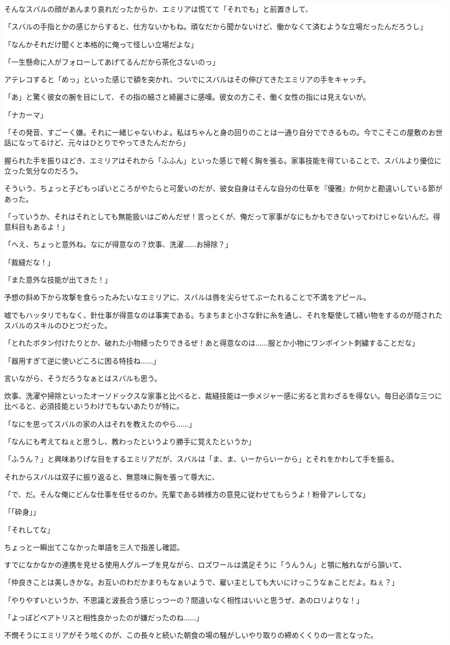 そんなスバルの顔があんまり哀れだったからか、エミリアは慌てて「それでも」と前置きして、

「スバルの手指とかの感じからすると、仕方ないかもね。頑なだから聞かないけど、働かなくて済むような立場だったんだろうし」

「なんかそれだけ聞くと本格的に俺って怪しい立場だよな」

「一生懸命に人がフォローしてあげてるんだから茶化さないのっ」

アテレコすると「めっ」といった感じで額を突かれ、ついでにスバルはその伸びてきたエミリアの手をキャッチ。

「あ」と驚く彼女の腕を目にして、その指の細さと綺麗さに感嘆。彼女の方こそ、働く女性の指には見えないが。

「ナカーマ」

「その発音、すごーく嫌。それに一緒じゃないわよ。私はちゃんと身の回りのことは一通り自分でできるもの。今でこそこの屋敷のお世話になってるけど、元々はひとりでやってきたんだから」

握られた手を振りほどき、エミリアはそれから「ふふん」といった感じで軽く胸を張る。家事技能を得ていることで、スバルより優位に立った気分なのだろう。

そういう、ちょっと子どもっぽいところがやたらと可愛いのだが、彼女自身はそんな自分の仕草を『優雅』か何かと勘違いしている節があった。

「っていうか、それはそれとしても無能扱いはごめんだぜ！言っとくが、俺だって家事がなにもかもできないってわけじゃないんだ。得意科目もあるよ！」

「へえ、ちょっと意外ね。なにが得意なの？炊事、洗濯……お掃除？」

「裁縫だな！」

「また意外な技能が出てきた！」

予想の斜め下から攻撃を食らったみたいなエミリアに、スバルは唇を尖らせてぶーたれることで不満をアピール。

嘘でもハッタリでもなく、針仕事が得意なのは事実である。ちまちまと小さな針に糸を通し、それを駆使して繕い物をするのが隠されたスバルのスキルのひとつだった。

「とれたボタン付けたりとか、破れた小物繕ったりできるぜ！あと得意なのは……服とか小物にワンポイント刺繍することだな」

「器用すぎて逆に使いどころに困る特技ね……」

言いながら、そうだろうなぁとはスバルも思う。

炊事、洗濯や掃除といったオーソドックスな家事と比べると、裁縫技能は一歩メジャー感に劣ると言わざるを得ない。毎日必須な三つに比べると、必須技能というわけでもないあたりが特に。

「なにを思ってスバルの家の人はそれを教えたのやら……」

「なんにも考えてねぇと思うし、教わったというより勝手に覚えたというか」

「ふうん？」と興味ありげな目をするエミリアだが、スバルは「ま、ま、いーからいーから」とそれをかわして手を振る。

それからスバルは双子に振り返ると、無意味に胸を張って尊大に、

「で、だ。そんな俺にどんな仕事を任せるのか。先輩である姉様方の意見に従わせてもらうよ！粉骨アレしてな」

「「砕身」」

「それしてな」

ちょっと一瞬出てこなかった単語を三人で指差し確認。

すでになかなかの連携を見せる使用人グループを見ながら、ロズワールは満足そうに「うんうん」と顎に触れながら頷いて、

「仲良きことは美しきかな。お互いのわだかまりもなぁいようで、雇い主としても大いにけっこうなぁことだよ。ねぇ？」

「やりやすいというか、不思議と波長合う感じっつーの？間違いなく相性はいいと思うぜ、あのロリよりな！」

「よっぽどベアトリスと相性良かったのが嫌だったのね……」

不憫そうにエミリアがそう呟くのが、この長々と続いた朝食の場の騒がしいやり取りの締めくくりの一言となった。
